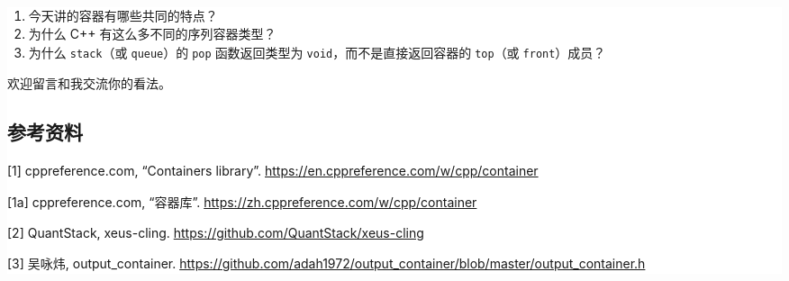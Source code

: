 1.  今天讲的容器有哪些共同的特点？
2.  为什么 C++ 有这么多不同的序列容器类型？
3.  为什么 `stack`（或 `queue`）的 `pop` 函数返回类型为 `void`，而不是直接返回容器的 `top`（或 `front`）成员？

欢迎留言和我交流你的看法。

## 参考资料

\[1\] cppreference.com, “Containers library”. <https://en.cppreference.com/w/cpp/container>

\[1a\] cppreference.com, “容器库”. <https://zh.cppreference.com/w/cpp/container>

\[2\] QuantStack, xeus-cling. <https://github.com/QuantStack/xeus-cling>

\[3\] 吴咏炜, output\_container. <https://github.com/adah1972/output_container/blob/master/output_container.h>